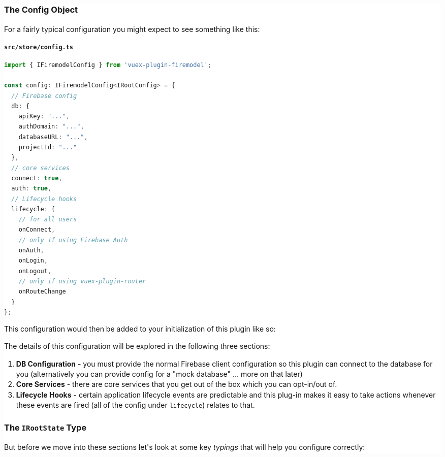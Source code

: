 ### The Config Object

For a fairly typical
configuration you might expect to see something like this:


**`src/store/config.ts`**

```typescript
import { IFiremodelConfig } from 'vuex-plugin-firemodel';

const config: IFiremodelConfig<IRootConfig> = {
  // Firebase config
  db: {
    apiKey: "...",
    authDomain: "...",
    databaseURL: "...",
    projectId: "..."
  },
  // core services
  connect: true,
  auth: true,
  // Lifecycle hooks
  lifecycle: {
    // for all users
    onConnect,
    // only if using Firebase Auth
    onAuth,
    onLogin,
    onLogout,
    // only if using vuex-plugin-router
    onRouteChange
  }
};
```

This configuration would then be added to your initialization of this plugin
like so:



The details of this configuration will be explored in the following three sections:

1. **DB Configuration** - you must provide the normal Firebase client configuration so this plugin can connect to the database for you (alternatively you can provide config for a "mock database" ... more on that later)
2. **Core Services** - there are core services that you get out of the box which you can opt-in/out of.
3. **Lifecycle Hooks** - certain application lifecycle events are predictable and this plug-in makes it easy to take actions whenever these events are fired (all of the config under `lifecycle`) relates to that.

### The `IRootState` Type

But before we move into these sections let's look at some key _typings_ that will help you configure correctly:
